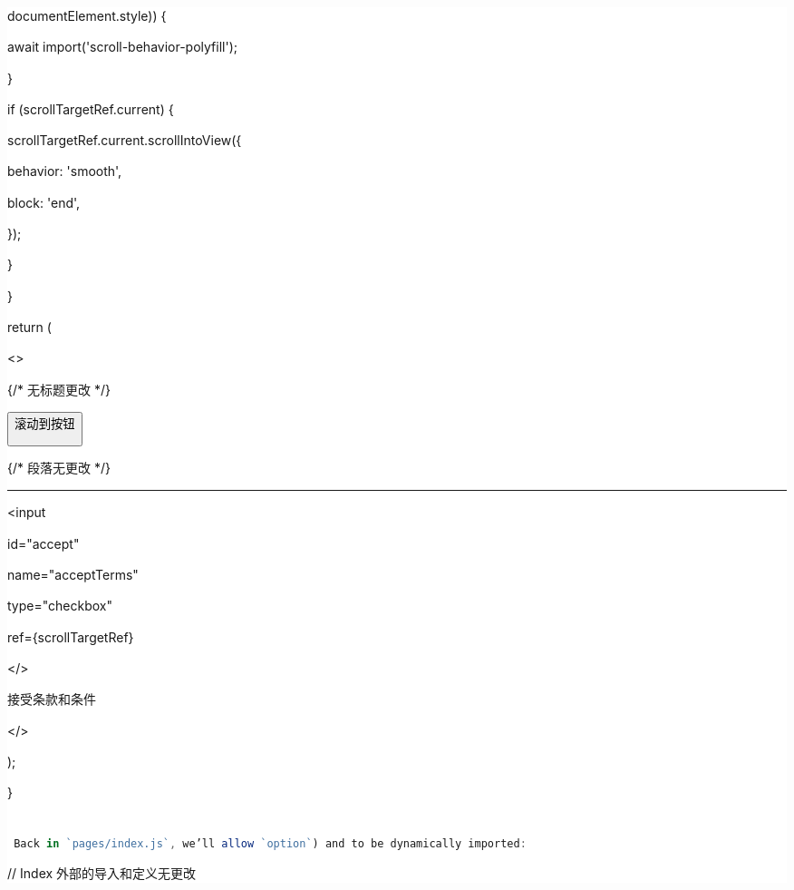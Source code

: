 documentElement.style)) {

await import('scroll-behavior-polyfill');

}

if (scrollTargetRef.current) {

scrollTargetRef.current.scrollIntoView({

behavior: 'smooth',

block: 'end',

});

}

}

return (

<>

{/* 无标题更改 */}

<button onClick={handleScroll}>滚动到按钮

</button>

{/* 段落无更改 */}

<hr />

<label htmlFor="accept">

<input

id="accept"

name="acceptTerms"

type="checkbox"

ref={scrollTargetRef}

</>

接受条款和条件

</label>

</>

);

}

```js

 Back in `pages/index.js`, we’ll allow `option`) and to be dynamically imported:

```

// Index 外部的导入和定义无更改
